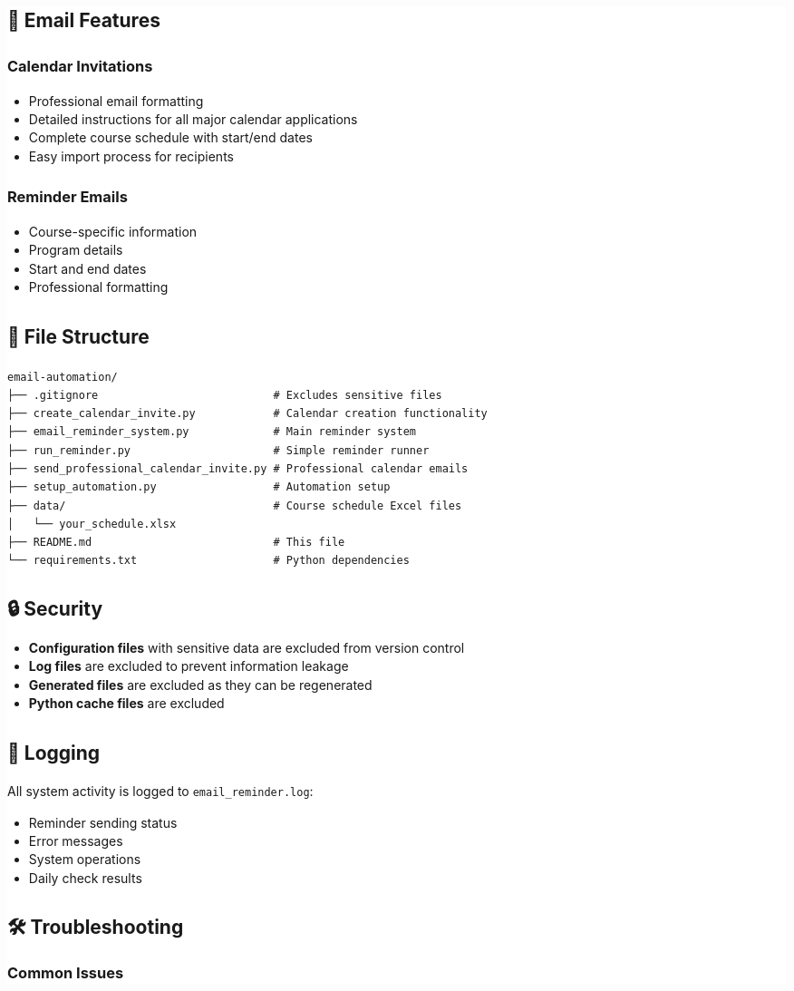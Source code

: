 ## 📧 Email Features

### Calendar Invitations
- Professional email formatting
- Detailed instructions for all major calendar applications
- Complete course schedule with start/end dates
- Easy import process for recipients

### Reminder Emails
- Course-specific information
- Program details
- Start and end dates
- Professional formatting

## 🔧 File Structure

```
email-automation/
├── .gitignore                           # Excludes sensitive files
├── create_calendar_invite.py            # Calendar creation functionality
├── email_reminder_system.py             # Main reminder system
├── run_reminder.py                      # Simple reminder runner
├── send_professional_calendar_invite.py # Professional calendar emails
├── setup_automation.py                  # Automation setup
├── data/                                # Course schedule Excel files
│   └── your_schedule.xlsx
├── README.md                            # This file
└── requirements.txt                     # Python dependencies
```

## 🔒 Security

- **Configuration files** with sensitive data are excluded from version control
- **Log files** are excluded to prevent information leakage
- **Generated files** are excluded as they can be regenerated
- **Python cache files** are excluded

## 📝 Logging

All system activity is logged to `email_reminder.log`:
- Reminder sending status
- Error messages
- System operations
- Daily check results

## 🛠️ Troubleshooting

### Common Issues

